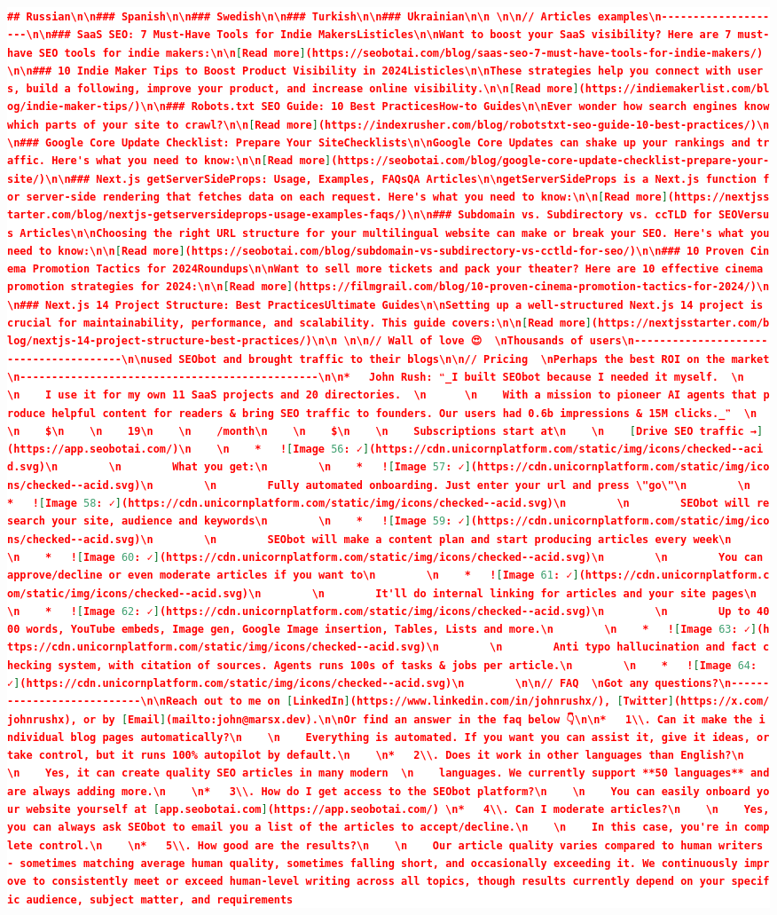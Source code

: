 ```json
## Russian\n\n### Spanish\n\n### Swedish\n\n### Turkish\n\n### Ukrainian\n\n \n\n// Articles examples\n--------------------\n\n### SaaS SEO: 7 Must-Have Tools for Indie MakersListicles\n\nWant to boost your SaaS visibility? Here are 7 must-have SEO tools for indie makers:\n\n[Read more](https://seobotai.com/blog/saas-seo-7-must-have-tools-for-indie-makers/)\n\n### 10 Indie Maker Tips to Boost Product Visibility in 2024Listicles\n\nThese strategies help you connect with users, build a following, improve your product, and increase online visibility.\n\n[Read more](https://indiemakerlist.com/blog/indie-maker-tips/)\n\n### Robots.txt SEO Guide: 10 Best PracticesHow-to Guides\n\nEver wonder how search engines know which parts of your site to crawl?\n\n[Read more](https://indexrusher.com/blog/robotstxt-seo-guide-10-best-practices/)\n\n### Google Core Update Checklist: Prepare Your SiteChecklists\n\nGoogle Core Updates can shake up your rankings and traffic. Here's what you need to know:\n\n[Read more](https://seobotai.com/blog/google-core-update-checklist-prepare-your-site/)\n\n### Next.js getServerSideProps: Usage, Examples, FAQsQA Articles\n\ngetServerSideProps is a Next.js function for server-side rendering that fetches data on each request. Here's what you need to know:\n\n[Read more](https://nextjsstarter.com/blog/nextjs-getserversideprops-usage-examples-faqs/)\n\n### Subdomain vs. Subdirectory vs. ccTLD for SEOVersus Articles\n\nChoosing the right URL structure for your multilingual website can make or break your SEO. Here's what you need to know:\n\n[Read more](https://seobotai.com/blog/subdomain-vs-subdirectory-vs-cctld-for-seo/)\n\n### 10 Proven Cinema Promotion Tactics for 2024Roundups\n\nWant to sell more tickets and pack your theater? Here are 10 effective cinema promotion strategies for 2024:\n\n[Read more](https://filmgrail.com/blog/10-proven-cinema-promotion-tactics-for-2024/)\n\n### Next.js 14 Project Structure: Best PracticesUltimate Guides\n\nSetting up a well-structured Next.js 14 project is crucial for maintainability, performance, and scalability. This guide covers:\n\n[Read more](https://nextjsstarter.com/blog/nextjs-14-project-structure-best-practices/)\n\n \n\n// Wall of love 😍  \nThousands of users\n---------------------------------------\n\nused SEObot and brought traffic to their blogs\n\n// Pricing  \nPerhaps the best ROI on the market\n-----------------------------------------------\n\n*   John Rush: ❝_I built SEObot because I needed it myself.  \n      \n    I use it for my own 11 SaaS projects and 20 directories.  \n      \n    With a mission to pioneer AI agents that produce helpful content for readers & bring SEO traffic to founders. Our users had 0.6b impressions & 15M clicks._❞  \n    \n    $\n    \n    19\n    \n    /month\n    \n    $\n    \n    Subscriptions start at\n    \n    [Drive SEO traffic →](https://app.seobotai.com/)\n    \n    *   ![Image 56: ✓](https://cdn.unicornplatform.com/static/img/icons/checked--acid.svg)\n        \n        What you get:\n        \n    *   ![Image 57: ✓](https://cdn.unicornplatform.com/static/img/icons/checked--acid.svg)\n        \n        Fully automated onboarding. Just enter your url and press \"go\"\n        \n    *   ![Image 58: ✓](https://cdn.unicornplatform.com/static/img/icons/checked--acid.svg)\n        \n        SEObot will research your site, audience and keywords\n        \n    *   ![Image 59: ✓](https://cdn.unicornplatform.com/static/img/icons/checked--acid.svg)\n        \n        SEObot will make a content plan and start producing articles every week\n        \n    *   ![Image 60: ✓](https://cdn.unicornplatform.com/static/img/icons/checked--acid.svg)\n        \n        You can approve/decline or even moderate articles if you want to\n        \n    *   ![Image 61: ✓](https://cdn.unicornplatform.com/static/img/icons/checked--acid.svg)\n        \n        It'll do internal linking for articles and your site pages\n        \n    *   ![Image 62: ✓](https://cdn.unicornplatform.com/static/img/icons/checked--acid.svg)\n        \n        Up to 4000 words, YouTube embeds, Image gen, Google Image insertion, Tables, Lists and more.\n        \n    *   ![Image 63: ✓](https://cdn.unicornplatform.com/static/img/icons/checked--acid.svg)\n        \n        Anti typo hallucination and fact checking system, with citation of sources. Agents runs 100s of tasks & jobs per article.\n        \n    *   ![Image 64: ✓](https://cdn.unicornplatform.com/static/img/icons/checked--acid.svg)\n        \n\n// FAQ  \nGot any questions?\n---------------------------\n\nReach out to me on [LinkedIn](https://www.linkedin.com/in/johnrushx/), [Twitter](https://x.com/johnrushx), or by [Email](mailto:john@marsx.dev).\n\nOr find an answer in the faq below 👇\n\n*   1\\. Can it make the individual blog pages automatically?\n    \n    Everything is automated. If you want you can assist it, give it ideas, or take control, but it runs 100% autopilot by default.\n    \n*   2\\. Does it work in other languages than English?\n    \n    Yes, it can create quality SEO articles in many modern  \n    languages. We currently support **50 languages** and are always adding more.\n    \n*   3\\. How do I get access to the SEObot platform?\n    \n    You can easily onboard your website yourself at [app.seobotai.com](https://app.seobotai.com/) \n*   4\\. Can I moderate articles?\n    \n    Yes, you can always ask SEObot to email you a list of the articles to accept/decline.\n    \n    In this case, you're in complete control.\n    \n*   5\\. How good are the results?\n    \n    Our article quality varies compared to human writers - sometimes matching average human quality, sometimes falling short, and occasionally exceeding it. We continuously improve to consistently meet or exceed human-level writing across all topics, though results currently depend on your specific audience, subject matter, and requirements
```